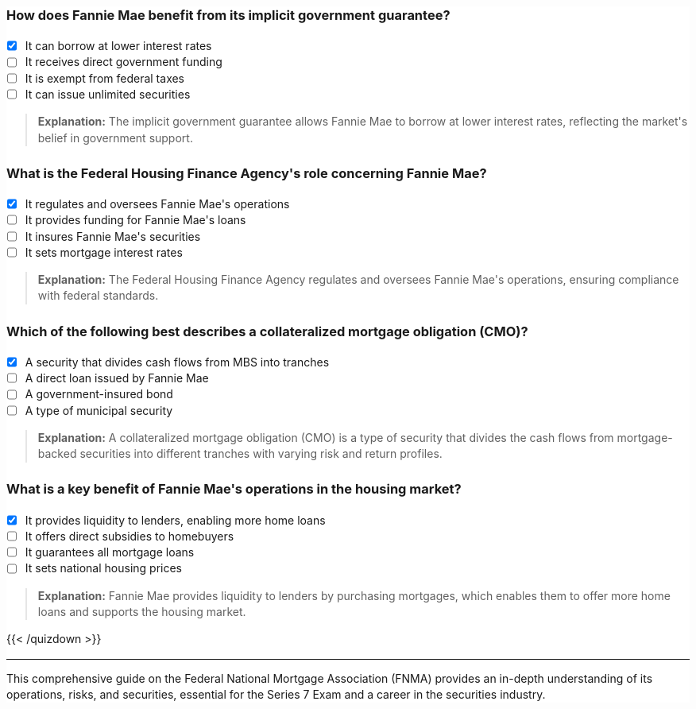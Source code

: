 ### How does Fannie Mae benefit from its implicit government guarantee?

- [x] It can borrow at lower interest rates
- [ ] It receives direct government funding
- [ ] It is exempt from federal taxes
- [ ] It can issue unlimited securities

> **Explanation:** The implicit government guarantee allows Fannie Mae to borrow at lower interest rates, reflecting the market's belief in government support.

### What is the Federal Housing Finance Agency's role concerning Fannie Mae?

- [x] It regulates and oversees Fannie Mae's operations
- [ ] It provides funding for Fannie Mae's loans
- [ ] It insures Fannie Mae's securities
- [ ] It sets mortgage interest rates

> **Explanation:** The Federal Housing Finance Agency regulates and oversees Fannie Mae's operations, ensuring compliance with federal standards.

### Which of the following best describes a collateralized mortgage obligation (CMO)?

- [x] A security that divides cash flows from MBS into tranches
- [ ] A direct loan issued by Fannie Mae
- [ ] A government-insured bond
- [ ] A type of municipal security

> **Explanation:** A collateralized mortgage obligation (CMO) is a type of security that divides the cash flows from mortgage-backed securities into different tranches with varying risk and return profiles.

### What is a key benefit of Fannie Mae's operations in the housing market?

- [x] It provides liquidity to lenders, enabling more home loans
- [ ] It offers direct subsidies to homebuyers
- [ ] It guarantees all mortgage loans
- [ ] It sets national housing prices

> **Explanation:** Fannie Mae provides liquidity to lenders by purchasing mortgages, which enables them to offer more home loans and supports the housing market.

{{< /quizdown >}}

---

This comprehensive guide on the Federal National Mortgage Association (FNMA) provides an in-depth understanding of its operations, risks, and securities, essential for the Series 7 Exam and a career in the securities industry.
